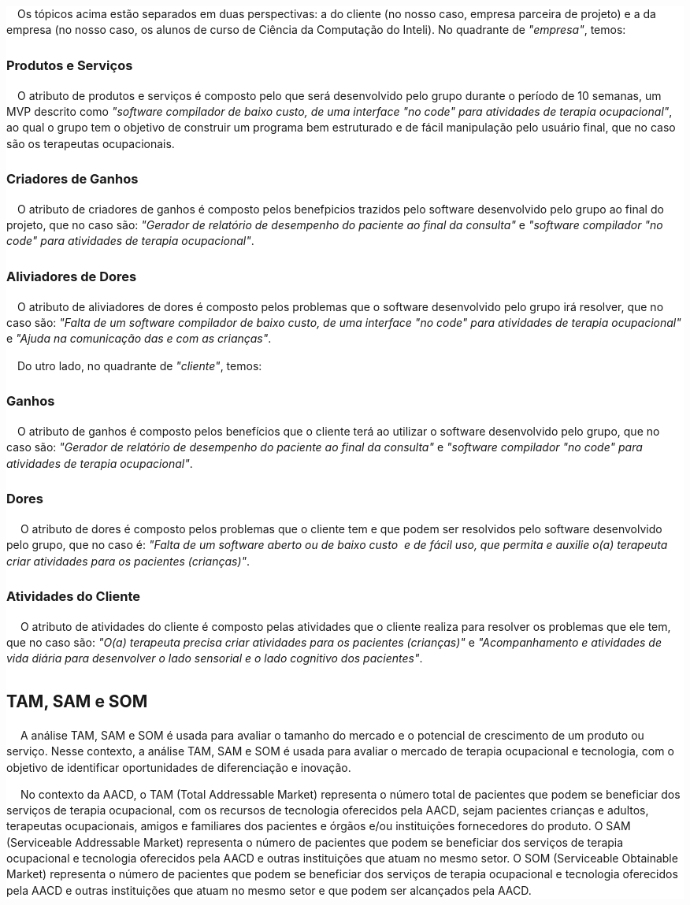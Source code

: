 &emsp;Os tópicos acima estão separados em duas perspectivas: a do cliente (no nosso caso, empresa parceira de projeto) e a da empresa (no nosso caso, os alunos de curso de Ciência da Computação do Inteli). No quadrante de _"empresa"_, temos:

### Produtos e Serviços
&emsp;O atributo de produtos e serviços é composto pelo que será desenvolvido pelo grupo durante o período de 10 semanas, um MVP descrito como _"software compilador de baixo custo, de uma interface "no code" para atividades de terapia ocupacional"_, ao qual o grupo tem o objetivo de construir um programa bem estruturado e de fácil manipulação pelo usuário final, que no caso são os terapeutas ocupacionais.

### Criadores de Ganhos
&emsp;O atributo de criadores de ganhos é composto pelos benefpicios trazidos pelo software desenvolvido pelo grupo ao final do projeto, que no caso são: _"Gerador de relatório de desempenho do paciente ao final da consulta"_ e _"software compilador "no code" para atividades de terapia ocupacional"_.

### Aliviadores de Dores
&emsp;O atributo de aliviadores de dores é composto pelos problemas que o software desenvolvido pelo grupo irá resolver, que no caso são: _"Falta de um software compilador de baixo custo, de uma interface "no code" para atividades de terapia ocupacional"_ e _"Ajuda na comunicação das e com as crianças"_.

&emsp;Do utro lado, no quadrante de _"cliente"_, temos:

### Ganhos
&emsp;O atributo de ganhos é composto pelos benefícios que o cliente terá ao utilizar o software desenvolvido pelo grupo, que no caso são: _"Gerador de relatório de desempenho do paciente ao final da consulta"_ e _"software compilador "no code" para atividades de terapia ocupacional"_.

### Dores
&emsp; O atributo de dores é composto pelos problemas que o cliente tem e que podem ser resolvidos pelo software desenvolvido pelo grupo, que no caso é: _"Falta de um software aberto ou de baixo custo  e de fácil uso, que permita e auxilie o(a) terapeuta criar atividades para os pacientes (crianças)"_.
### Atividades do Cliente
&emsp; O atributo de atividades do cliente é composto pelas atividades que o cliente realiza para resolver os problemas que ele tem, que no caso são: _"O(a) terapeuta precisa criar atividades para os pacientes (crianças)"_ e _"Acompanhamento e atividades de vida diária para desenvolver o lado sensorial e o lado cognitivo dos pacientes"_.

## TAM, SAM e SOM
&emsp; A análise TAM, SAM e SOM é usada para avaliar o tamanho do mercado e o potencial de crescimento de um produto ou serviço. Nesse contexto, a análise TAM, SAM e SOM é usada para avaliar o mercado de terapia ocupacional e tecnologia, com o objetivo de identificar oportunidades de diferenciação e inovação.

&emsp; No contexto da AACD, o TAM (Total Addressable Market) representa o número total de pacientes que podem se beneficiar dos serviços de terapia ocupacional, com os recursos de tecnologia oferecidos pela AACD, sejam pacientes crianças e adultos, terapeutas ocupacionais, amigos e familiares dos pacientes e órgãos e/ou instituições fornecedores do produto. O SAM (Serviceable Addressable Market) representa o número de pacientes que podem se beneficiar dos serviços de terapia ocupacional e tecnologia oferecidos pela AACD e outras instituições que atuam no mesmo setor. O SOM (Serviceable Obtainable Market) representa o número de pacientes que podem se beneficiar dos serviços de terapia ocupacional e tecnologia oferecidos pela AACD e outras instituições que atuam no mesmo setor e que podem ser alcançados pela AACD.
